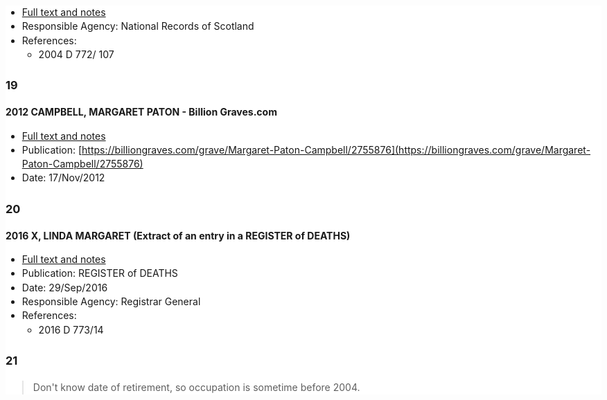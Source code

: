 * [Full text and notes](../sources/@73665994@-2004-campbell,-margaret-paton-statutory-registers-deaths-index-772-107-.md)
* Responsible Agency: National Records of Scotland
* References: 
  * 2004 D 772/ 107

### 19

**2012 CAMPBELL, MARGARET PATON - Billion Graves.com**

* [Full text and notes](../sources/@67208942@-2012-campbell,-margaret-paton-billion-graves.com.md)
* Publication: [https://billiongraves.com/grave/Margaret-Paton-Campbell/2755876](https://billiongraves.com/grave/Margaret-Paton-Campbell/2755876)
* Date: 17/Nov/2012

### 20

**2016 X, LINDA MARGARET (Extract of an entry in a REGISTER of DEATHS)**

* [Full text and notes](../sources/@18604774@-2016-mathews,-linda-margaret-extract-of-an-entry-in-a-register-of-deaths-.md)
* Publication: REGISTER of DEATHS
* Date: 29/Sep/2016
* Responsible Agency: Registrar General
* References: 
  * 2016 D 773/14

### 21

> Don't know date of retirement, so occupation is sometime before 2004.
>


